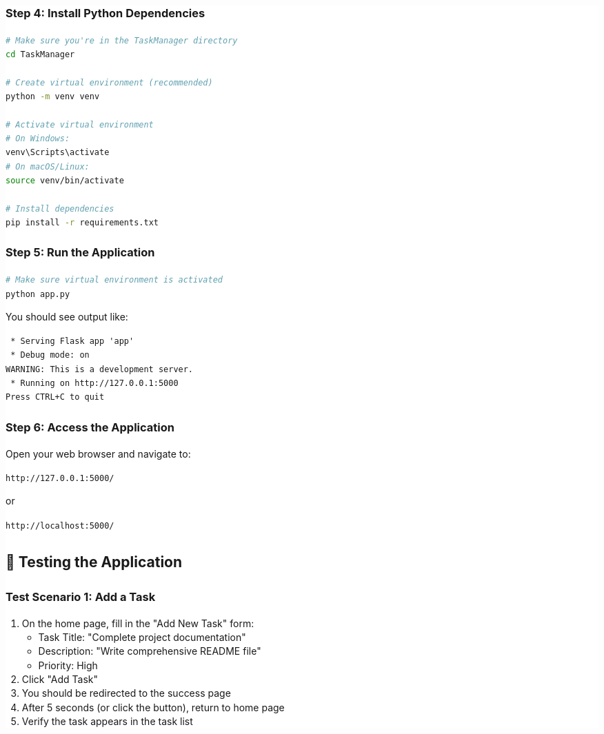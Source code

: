 ### Step 4: Install Python Dependencies

```bash
# Make sure you're in the TaskManager directory
cd TaskManager

# Create virtual environment (recommended)
python -m venv venv

# Activate virtual environment
# On Windows:
venv\Scripts\activate
# On macOS/Linux:
source venv/bin/activate

# Install dependencies
pip install -r requirements.txt
```

### Step 5: Run the Application

```bash
# Make sure virtual environment is activated
python app.py
```

You should see output like:
```
 * Serving Flask app 'app'
 * Debug mode: on
WARNING: This is a development server.
 * Running on http://127.0.0.1:5000
Press CTRL+C to quit
```

### Step 6: Access the Application

Open your web browser and navigate to:
```
http://127.0.0.1:5000/
```
or
```
http://localhost:5000/
```

## 🎯 Testing the Application

### Test Scenario 1: Add a Task
1. On the home page, fill in the "Add New Task" form:
   - Task Title: "Complete project documentation"
   - Description: "Write comprehensive README file"
   - Priority: High
2. Click "Add Task"
3. You should be redirected to the success page
4. After 5 seconds (or click the button), return to home page
5. Verify the task appears in the task list
